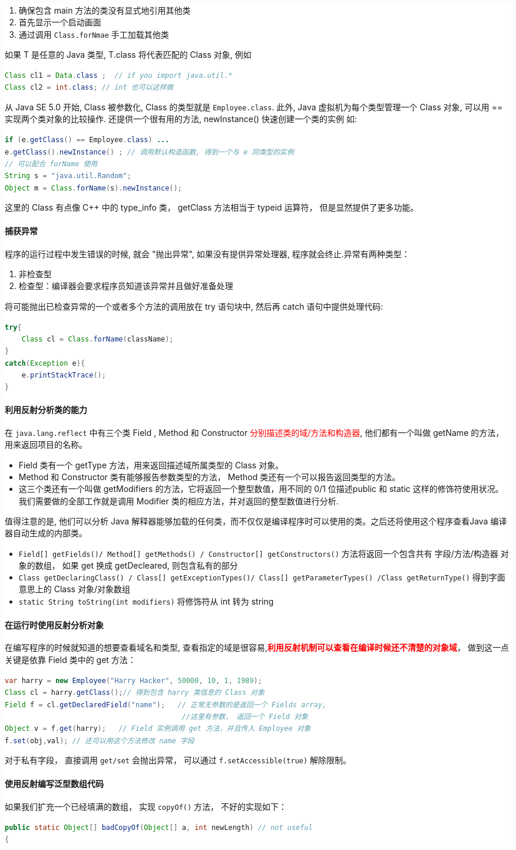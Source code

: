 1. 确保包含 main 方法的类没有显式地引用其他类
2. 首先显示一个启动画面
3. 通过调用 `Class.forNmae` 手工加载其他类

如果 T 是任意的 Java 类型, T.class 将代表匹配的 Class 对象, 例如 
```Java
Class cl1 = Data.class ;  // if you import java.util.*
Class cl2 = int.class; // int 也可以这样做
```
从 Java SE 5.0 开始, Class 被参数化, Class<Employee> 的类型就是 `Employee.class`. 此外, Java 虚拟机为每个类型管理一个 Class 对象, 可以用 == 实现两个类对象的比较操作. 还提供一个很有用的方法, newInstance() 快速创建一个类的实例 如:
```Java
if (e.getClass() == Employee.class) ...
e.getClass().newInstance() ; // 调用默认构造函数, 得到一个与 e 同类型的实例
// 可以配合 forName 使用
String s = "java.util.Random";
Object m = Class.forName(s).newInstance(); 
```
这里的 Class 有点像 C++ 中的 type_info 类， getClass 方法相当于 typeid 运算符， 但是显然提供了更多功能。 
#### 捕获异常
程序的运行过程中发生错误的时候, 就会 "抛出异常", 如果没有提供异常处理器, 程序就会终止.异常有两种类型：
1. 非检查型
2. 检查型：编译器会要求程序员知道该异常并且做好准备处理

将可能抛出已检查异常的一个或者多个方法的调用放在 try 语句块中, 然后再 catch 语句中提供处理代码:
```java
try{  
    Class cl = Class.forName(className);
}
catch(Exception e){
    e.printStackTrace();
}
```

#### 利用反射分析类的能力 
在 `java.lang.reflect` 中有三个类 Field , Method 和 Constructor <font color = red>分别描述类的域/方法和构造器</font>, 他们都有一个叫做 getName 的方法，用来返回项目的名称。  
* Field 类有一个 getType 方法，用来返回描述域所属类型的 Class 对象。
* Method 和 Constructor 类有能够报告参数类型的方法， Method 类还有一个可以报告返回类型的方法。
* 这三个类还有一个叫做 getModifiers 的方法，它将返回一个整型数值，用不同的 0/1 位描述public 和 static 这样的修饰符使用状况。我们需要做的全部工作就是调用 Modifier 类的相应方法，并对返回的整型数值进行分析.   

值得注意的是, 他们可以分析 Java 解释器能够加载的任何类，而不仅仅是编译程序时可以使用的类。之后还将使用这个程序查看Java 编译器自动生成的内部类。  
* `Field[] getFields()/ Method[] getMethods() / Constructor[] getConstructors()` 方法将返回一个包含共有 字段/方法/构造器 对象的数组， 如果 get 换成 getDecleared, 则包含私有的部分
* `Class getDeclaringClass() / Class[] getExceptionTypes()/ Class[] getParameterTypes() /Class getReturnType()` 得到字面意思上的 Class 对象/对象数组
* `static String toString(int modifiers)` 将修饰符从 int 转为 string

#### 在运行时使用反射分析对象
在编写程序的时候就知道的想要查看域名和类型, 查看指定的域是很容易,**<font color=red>利用反射机制可以查看在编译时候还不清楚的对象域</font>**， 做到这一点关键是依靠 Field 类中的 get 方法：
```Java
var harry = new Employee("Harry Hacker", 50000, 10, 1, 1989);
Class cl = harry.getClass();// 得到包含 harry 类信息的 Class 对象
Field f = cl.getDeclaredField("name");   // 正常无参数的是返回一个 Fields array, 
                                          //这里有参数， 返回一个 Field 对象
Object v = f.get(harry);   // Field 实例调用 get 方法，并且传入 Employee 对象
f.set(obj,val); // 还可以用这个方法修改 name 字段
```
对于私有字段， 直接调用 `get/set` 会抛出异常， 可以通过 `f.setAccessible(true)` 解除限制。
#### 使用反射编写泛型数组代码
如果我们扩充一个已经填满的数组， 实现 `copyOf()` 方法， 不好的实现如下：
```java
public static Object[] badCopyOf(Object[] a, int newLength) // not useful
{
```